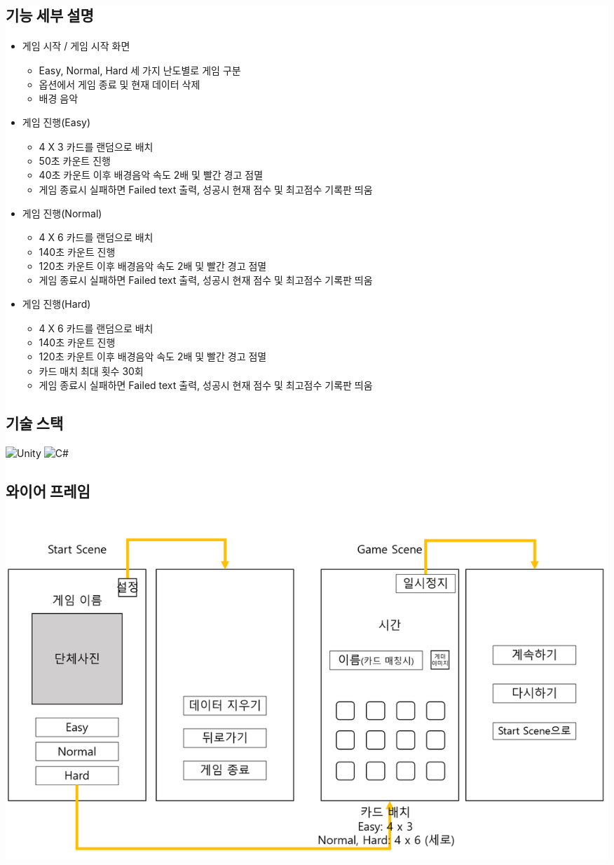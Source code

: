 

## 기능 세부 설명
* 게임 시작 / 게임 시작 화면  
    * Easy, Normal, Hard 세 가지 난도별로 게임 구분  
    * 옵션에서 게임 종료 및 현재 데이터 삭제
    * 배경 음악  
    
* 게임 진행(Easy)  
    * 4 X 3 카드를 랜덤으로 배치
    * 50초 카운트 진행
    * 40초 카운트 이후 배경음악 속도 2배 및 빨간 경고 점멸  
    * 게임 종료시 실패하면 Failed text 출력, 성공시 현재 점수 및 최고점수 기록판 띄움  

* 게임 진행(Normal)
    * 4 X 6 카드를 랜덤으로 배치
    * 140초 카운트 진행  
    * 120초 카운트 이후 배경음악 속도 2배 및 빨간 경고 점멸  
    * 게임 종료시 실패하면 Failed text 출력, 성공시 현재 점수 및 최고점수 기록판 띄움  

* 게임 진행(Hard)
    * 4 X 6 카드를 랜덤으로 배치
    * 140초 카운트 진행  
    * 120초 카운트 이후 배경음악 속도 2배 및 빨간 경고 점멸 
    * 카드 매치 최대 횟수 30회
    * 게임 종료시 실패하면 Failed text 출력, 성공시 현재 점수 및 최고점수 기록판 띄움  


##  기술 스택

![Unity](https://img.shields.io/badge/-Unity-%23000000?style=flat-square&logo=Unity)
![C#](https://img.shields.io/badge/-C%23-%7ED321?logo=Csharp&style=flat)

## 와이어 프레임

![WierFrame](./Assets/Images/IDLE_wireFrame.png)
